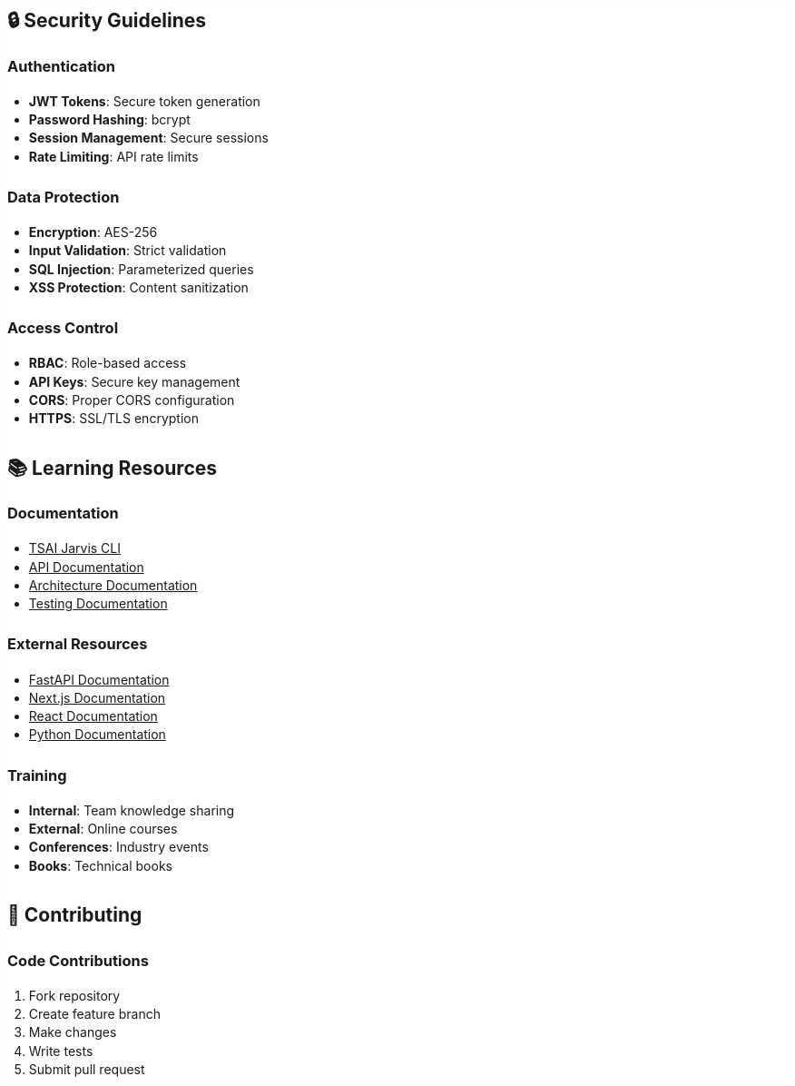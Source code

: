 ## 🔒 Security Guidelines

### Authentication
- **JWT Tokens**: Secure token generation
- **Password Hashing**: bcrypt
- **Session Management**: Secure sessions
- **Rate Limiting**: API rate limits

### Data Protection
- **Encryption**: AES-256
- **Input Validation**: Strict validation
- **SQL Injection**: Parameterized queries
- **XSS Protection**: Content sanitization

### Access Control
- **RBAC**: Role-based access
- **API Keys**: Secure key management
- **CORS**: Proper CORS configuration
- **HTTPS**: SSL/TLS encryption

## 📚 Learning Resources

### Documentation
- [TSAI Jarvis CLI](../README-JARVIS-CLI.md)
- [API Documentation](../api/)
- [Architecture Documentation](../architecture/)
- [Testing Documentation](../testing/)

### External Resources
- [FastAPI Documentation](https://fastapi.tiangolo.com/)
- [Next.js Documentation](https://nextjs.org/docs)
- [React Documentation](https://react.dev/)
- [Python Documentation](https://docs.python.org/)

### Training
- **Internal**: Team knowledge sharing
- **External**: Online courses
- **Conferences**: Industry events
- **Books**: Technical books

## 🤝 Contributing

### Code Contributions
1. Fork repository
2. Create feature branch
3. Make changes
4. Write tests
5. Submit pull request
